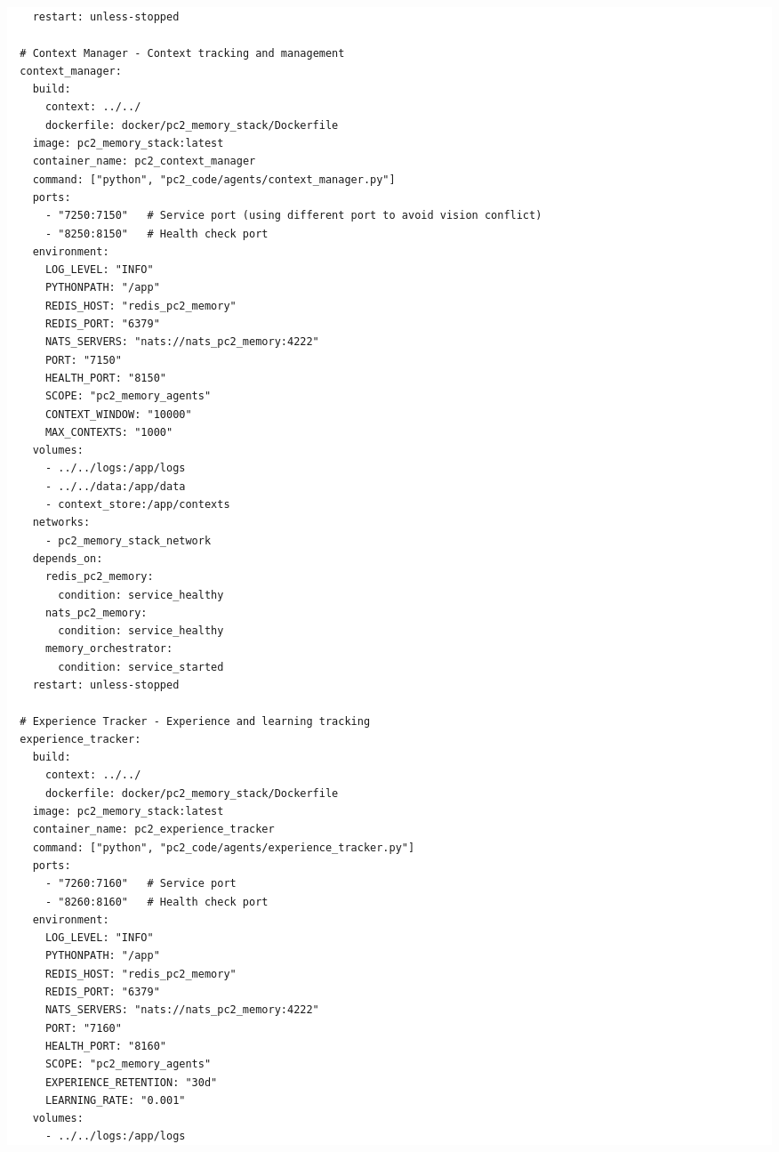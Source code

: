 ```dockercompose
    restart: unless-stopped

  # Context Manager - Context tracking and management
  context_manager:
    build:
      context: ../../
      dockerfile: docker/pc2_memory_stack/Dockerfile
    image: pc2_memory_stack:latest
    container_name: pc2_context_manager
    command: ["python", "pc2_code/agents/context_manager.py"]
    ports:
      - "7250:7150"   # Service port (using different port to avoid vision conflict)
      - "8250:8150"   # Health check port
    environment:
      LOG_LEVEL: "INFO"
      PYTHONPATH: "/app"
      REDIS_HOST: "redis_pc2_memory"
      REDIS_PORT: "6379"
      NATS_SERVERS: "nats://nats_pc2_memory:4222"
      PORT: "7150"
      HEALTH_PORT: "8150"
      SCOPE: "pc2_memory_agents"
      CONTEXT_WINDOW: "10000"
      MAX_CONTEXTS: "1000"
    volumes:
      - ../../logs:/app/logs
      - ../../data:/app/data
      - context_store:/app/contexts
    networks:
      - pc2_memory_stack_network
    depends_on:
      redis_pc2_memory:
        condition: service_healthy
      nats_pc2_memory:
        condition: service_healthy
      memory_orchestrator:
        condition: service_started
    restart: unless-stopped

  # Experience Tracker - Experience and learning tracking
  experience_tracker:
    build:
      context: ../../
      dockerfile: docker/pc2_memory_stack/Dockerfile
    image: pc2_memory_stack:latest
    container_name: pc2_experience_tracker
    command: ["python", "pc2_code/agents/experience_tracker.py"]
    ports:
      - "7260:7160"   # Service port
      - "8260:8160"   # Health check port
    environment:
      LOG_LEVEL: "INFO"
      PYTHONPATH: "/app"
      REDIS_HOST: "redis_pc2_memory"
      REDIS_PORT: "6379"
      NATS_SERVERS: "nats://nats_pc2_memory:4222"
      PORT: "7160"
      HEALTH_PORT: "8160"
      SCOPE: "pc2_memory_agents"
      EXPERIENCE_RETENTION: "30d"
      LEARNING_RATE: "0.001"
    volumes:
      - ../../logs:/app/logs
```
